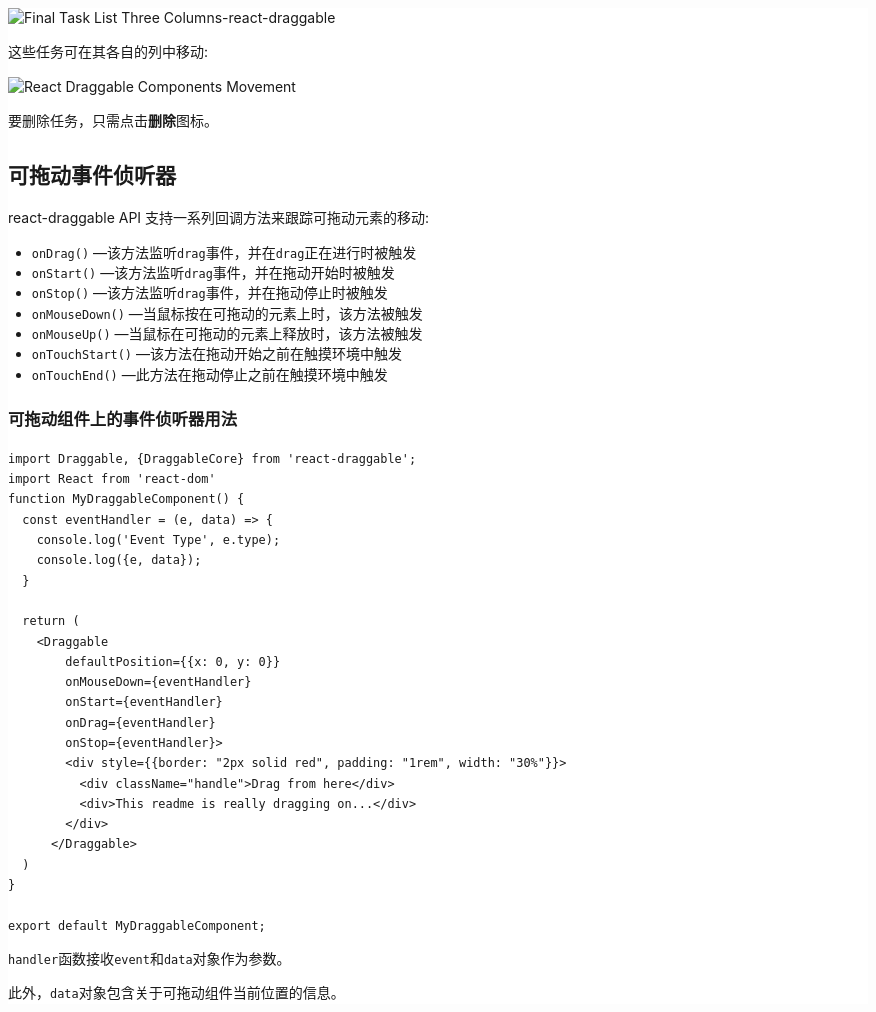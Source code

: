 ![Final Task List Three Columns-react-draggable](img/80c7d3fd7c0b0a2c23c271f59d65b686.png)

这些任务可在其各自的列中移动:

![React Draggable Components Movement](img/1735e1b6d97bd3a5965a7fbb8347882d.png)

要删除任务，只需点击**删除**图标。

## 可拖动事件侦听器

react-draggable API 支持一系列回调方法来跟踪可拖动元素的移动:

*   `onDrag()` —该方法监听`drag`事件，并在`drag`正在进行时被触发
*   `onStart()` —该方法监听`drag`事件，并在拖动开始时被触发
*   `onStop()` —该方法监听`drag`事件，并在拖动停止时被触发
*   `onMouseDown()` —当鼠标按在可拖动的元素上时，该方法被触发
*   `onMouseUp()` —当鼠标在可拖动的元素上释放时，该方法被触发
*   `onTouchStart()` —该方法在拖动开始之前在触摸环境中触发
*   `onTouchEnd()` —此方法在拖动停止之前在触摸环境中触发

### 可拖动组件上的事件侦听器用法

```
import Draggable, {DraggableCore} from 'react-draggable';
import React from 'react-dom'
function MyDraggableComponent() {
  const eventHandler = (e, data) => {
    console.log('Event Type', e.type);
    console.log({e, data});
  }

  return (
    <Draggable
        defaultPosition={{x: 0, y: 0}}
        onMouseDown={eventHandler}
        onStart={eventHandler}
        onDrag={eventHandler}
        onStop={eventHandler}>
        <div style={{border: "2px solid red", padding: "1rem", width: "30%"}}>
          <div className="handle">Drag from here</div>
          <div>This readme is really dragging on...</div>
        </div>
      </Draggable>
  )
}

export default MyDraggableComponent;

```

`handler`函数接收`event`和`data`对象作为参数。

此外，`data`对象包含关于可拖动组件当前位置的信息。
